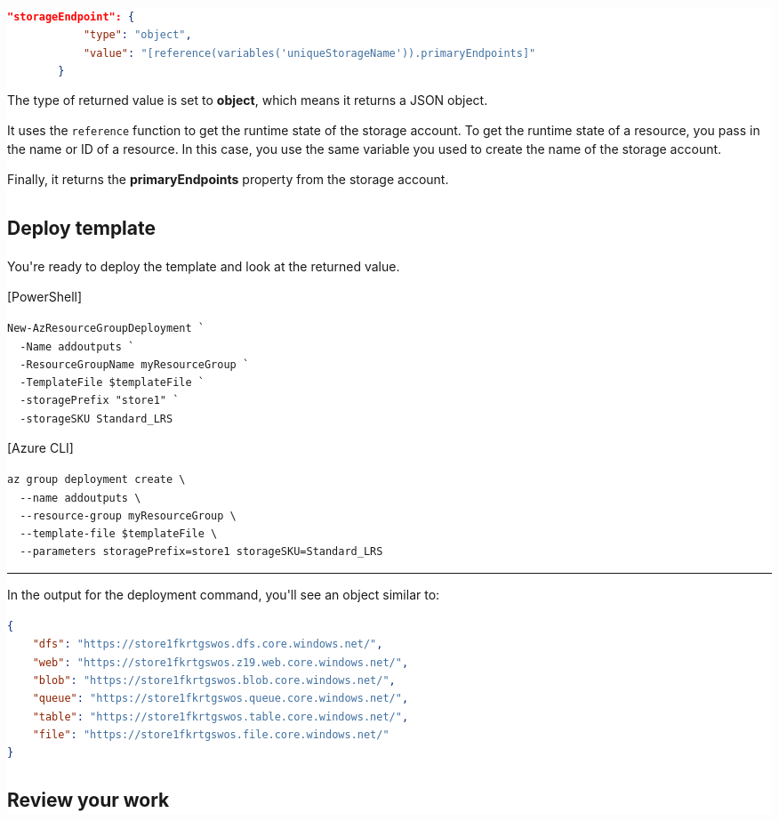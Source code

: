 ```json
"storageEndpoint": {
            "type": "object",
            "value": "[reference(variables('uniqueStorageName')).primaryEndpoints]"
        }
```

The type of returned value is set to **object**, which means it returns a JSON object.

It uses the `reference` function to get the runtime state of the storage account. To get the runtime state of a resource, you pass in the name or ID of a resource. In this case, you use the same variable you used to create the name of the storage account.

Finally, it returns the **primaryEndpoints** property from the storage account.

## Deploy template

You're ready to deploy the template and look at the returned value.

[PowerShell]

```azurepowershell
New-AzResourceGroupDeployment `
  -Name addoutputs `
  -ResourceGroupName myResourceGroup `
  -TemplateFile $templateFile `
  -storagePrefix "store1" `
  -storageSKU Standard_LRS
```

[Azure CLI]

```azurecli
az group deployment create \
  --name addoutputs \
  --resource-group myResourceGroup \
  --template-file $templateFile \
  --parameters storagePrefix=store1 storageSKU=Standard_LRS
```

---

In the output for the deployment command, you'll see an object similar to:

```json
{
    "dfs": "https://store1fkrtgswos.dfs.core.windows.net/",
    "web": "https://store1fkrtgswos.z19.web.core.windows.net/",
    "blob": "https://store1fkrtgswos.blob.core.windows.net/",
    "queue": "https://store1fkrtgswos.queue.core.windows.net/",
    "table": "https://store1fkrtgswos.table.core.windows.net/",
    "file": "https://store1fkrtgswos.file.core.windows.net/"
}
```

## Review your work
